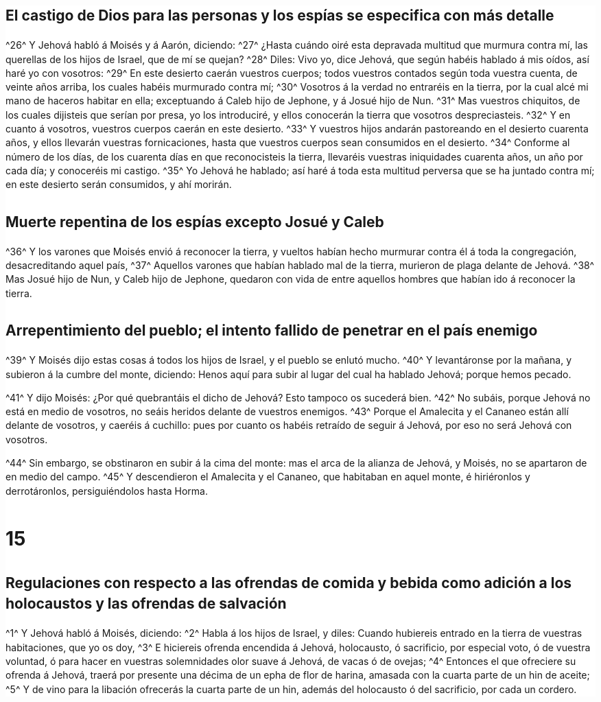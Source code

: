 ## El castigo de Dios para las personas y los espías se especifica con más detalle
 
^26^ Y Jehová habló á Moisés y á Aarón, diciendo: 
^27^ ¿Hasta cuándo oiré esta depravada multitud que murmura contra mí, las querellas de los hijos de Israel, que de mí se quejan? 
^28^ Diles: Vivo yo, dice Jehová, que según habéis hablado á mis oídos, así haré yo con vosotros: 
^29^ En este desierto caerán vuestros cuerpos; todos vuestros contados según toda vuestra cuenta, de veinte años arriba, los cuales habéis murmurado contra mí; 
^30^ Vosotros á la verdad no entraréis en la tierra, por la cual alcé mi mano de haceros habitar en ella; exceptuando á Caleb hijo de Jephone, y á Josué hijo de Nun. 
^31^ Mas vuestros chiquitos, de los cuales dijisteis que serían por presa, yo los introduciré, y ellos conocerán la tierra que vosotros despreciasteis. 
^32^ Y en cuanto á vosotros, vuestros cuerpos caerán en este desierto. 
^33^ Y vuestros hijos andarán pastoreando en el desierto cuarenta años, y ellos llevarán vuestras fornicaciones, hasta que vuestros cuerpos sean consumidos en el desierto. 
^34^ Conforme al número de los días, de los cuarenta días en que reconocisteis la tierra, llevaréis vuestras iniquidades cuarenta años, un año por cada día; y conoceréis mi castigo. 
^35^ Yo Jehová he hablado; así haré á toda esta multitud perversa que se ha juntado contra mí; en este desierto serán consumidos, y ahí morirán.

## Muerte repentina de los espías excepto Josué y Caleb
 
^36^ Y los varones que Moisés envió á reconocer la tierra, y vueltos habían hecho murmurar contra él á toda la congregación, desacreditando aquel país, 
^37^ Aquellos varones que habían hablado mal de la tierra, murieron de plaga delante de Jehová. 
^38^ Mas Josué hijo de Nun, y Caleb hijo de Jephone, quedaron con vida de entre aquellos hombres que habían ido á reconocer la tierra.

## Arrepentimiento del pueblo; el intento fallido de penetrar en el país enemigo
 
^39^ Y Moisés dijo estas cosas á todos los hijos de Israel, y el pueblo se enlutó mucho. 
^40^ Y levantáronse por la mañana, y subieron á la cumbre del monte, diciendo: Henos aquí para subir al lugar del cual ha hablado Jehová; porque hemos pecado.

 
^41^ Y dijo Moisés: ¿Por qué quebrantáis el dicho de Jehová? Esto tampoco os sucederá bien. 
^42^ No subáis, porque Jehová no está en medio de vosotros, no seáis heridos delante de vuestros enemigos. 
^43^ Porque el Amalecita y el Cananeo están allí delante de vosotros, y caeréis á cuchillo: pues por cuanto os habéis retraído de seguir á Jehová, por eso no será Jehová con vosotros.

 
^44^ Sin embargo, se obstinaron en subir á la cima del monte: mas el arca de la alianza de Jehová, y Moisés, no se apartaron de en medio del campo. 
^45^ Y descendieron el Amalecita y el Cananeo, que habitaban en aquel monte, é hiriéronlos y derrotáronlos, persiguiéndolos hasta Horma. 

# 15 
## Regulaciones con respecto a las ofrendas de comida y bebida como adición a los holocaustos y las ofrendas de salvación
^1^ Y Jehová habló á Moisés, diciendo: 
^2^ Habla á los hijos de Israel, y diles: Cuando hubiereis entrado en la tierra de vuestras habitaciones, que yo os doy, 
^3^ E hiciereis ofrenda encendida á Jehová, holocausto, ó sacrificio, por especial voto, ó de vuestra voluntad, ó para hacer en vuestras solemnidades olor suave á Jehová, de vacas ó de ovejas; 
^4^ Entonces el que ofreciere su ofrenda á Jehová, traerá por presente una décima de un epha de flor de harina, amasada con la cuarta parte de un hin de aceite; 
^5^ Y de vino para la libación ofrecerás la cuarta parte de un hin, además del holocausto ó del sacrificio, por cada un cordero.